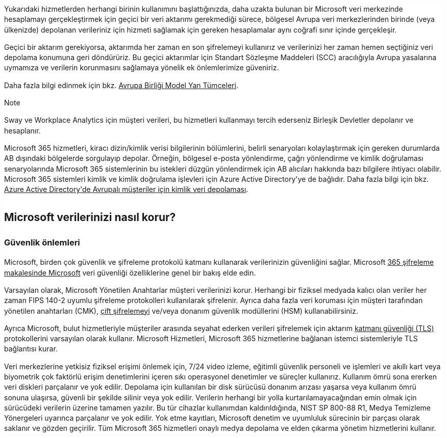 Yukarıdaki hizmetlerden herhangi birinin kullanımını başlattığınızda, daha uzakta bulunan bir Microsoft veri merkezinde hesaplamayı gerçekleştirmek için geçici bir veri aktarımı gerekmediği sürece, bölgesel Avrupa veri merkezlerinden birinde (veya ülkenizde) depolanan verileriniz için hizmeti sağlamak için gereken hesaplamalar aynı coğrafi sınır içinde gerçekleşir.

Geçici bir aktarım gerekiyorsa, aktarımda her zaman en son şifrelemeyi kullanırız ve verilerinizi her zaman hemen seçtiğiniz veri depolama konumuna geri döndürüriz. Bu geçici aktarımlar için Standart Sözleşme Maddeleri (SCC) aracılığıyla Avrupa yasalarına uymamıza ve verilerin korunmasını sağlamaya yönelik ek önlemlerimize güveniriz.

Daha fazla bilgi edinmek için bkz. [Avrupa Birliği Model Yan Tümceleri](/compliance/regulatory/offering-EU-Model-Clauses).

> [!NOTE]
> Sway ve Workplace Analytics için müşteri verileri, bu hizmetleri kullanmayı tercih ederseniz Birleşik Devletler depolanır ve hesaplanır.
>
> Microsoft 365 hizmetleri, kiracı dizin/kimlik verisi bilgilerinin bölümlerini, belirli senaryoları kolaylaştırmak için gereken durumlarda AB dışındaki bölgelerde sorgulayıp depolar. Örneğin, bölgesel e-posta yönlendirme, çağrı yönlendirme ve kimlik doğrulaması senaryolarında Microsoft 365 sistemlerinin bu istekleri düzgün yönlendirmek için AB alıcıları hakkında bazı bilgilere ihtiyacı olabilir. Microsoft 365 sistemleri kimlik ve kimlik doğrulama işlevleri için Azure Active Directory'ye de bağlıdır. Daha fazla bilgi için bkz. [Azure Active Directory'de Avrupalı müşteriler için kimlik veri depolaması](/azure/active-directory/fundamentals/active-directory-data-storage-eu).

## <a name="how-microsoft-protects-your-data"></a>Microsoft verilerinizi nasıl korur?

### <a name="security-measures"></a>Güvenlik önlemleri

Microsoft, birden çok güvenlik ve şifreleme protokolü katmanı kullanarak verilerinizin güvenliğini sağlar. Microsoft [365 şifreleme makalesinde Microsoft](../compliance/encryption.md) veri güvenliği özelliklerine genel bir bakış elde edin.

Varsayılan olarak, Microsoft Yönetilen Anahtarlar müşteri verilerinizi korur. Herhangi bir fiziksel medyada kalıcı olan veriler her zaman FIPS 140-2 uyumlu şifreleme protokolleri kullanılarak şifrelenir. Ayrıca daha fazla veri koruması için müşteri tarafından yönetilen anahtarları (CMK), [çift şifrelemeyi](../compliance/double-key-encryption.md) ve/veya donanım güvenlik modüllerini (HSM) kullanabilirsiniz.

Ayrıca Microsoft, bulut hizmetleriyle müşteriler arasında seyahat ederken verileri şifrelemek için aktarım [katmanı güvenliği (TLS)](https://wikipedia.org/wiki/Transport_Layer_Security) protokollerini varsayılan olarak kullanır. Microsoft Hizmetleri, Microsoft 365 hizmetlerine bağlanan istemci sistemleriyle TLS bağlantısı kurar.

Veri merkezlerine yetkisiz fiziksel erişimi önlemek için, 7/24 video izleme, eğitimli güvenlik personeli ve işlemleri ve akıllı kart veya biyometrik çok faktörlü erişim denetimlerini içeren sıkı operasyonel denetimler ve süreçler kullanırız. Kullanım ömrü sona ererken veri diskleri parçalanır ve yok edilir. Depolama için kullanılan bir disk sürücüsü donanım arızası yaşarsa veya kullanım ömrü sonuna ulaşırsa, güvenli bir şekilde silinir veya yok edilir. Verilerin herhangi bir yolla kurtarılamayacağından emin olmak için sürücüdeki verilerin üzerine tamamen yazılır. Bu tür cihazlar kullanımdan kaldırıldığında, NIST SP 800-88 R1, Medya Temizleme Yönergeleri uyarınca parçalanır ve yok edilir. Yok etme kayıtları, Microsoft denetim ve uyumluluk sürecinin bir parçası olarak saklanır ve gözden geçirilir. Tüm Microsoft 365 hizmetleri onaylı medya depolama ve elden çıkarma yönetim hizmetlerini kullanır.
